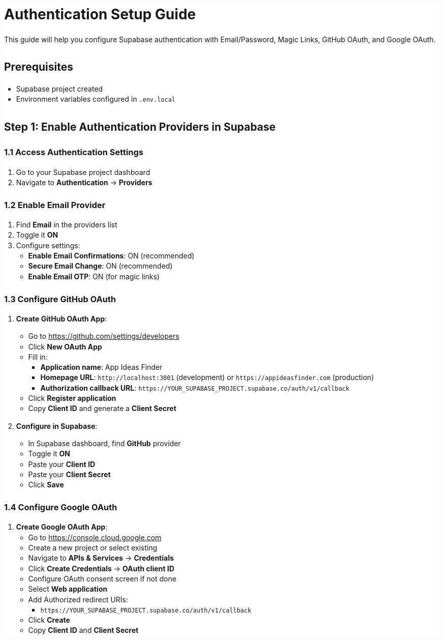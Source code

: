 # Authentication Setup Guide

This guide will help you configure Supabase authentication with Email/Password, Magic Links, GitHub OAuth, and Google OAuth.

## Prerequisites

- Supabase project created
- Environment variables configured in `.env.local`

## Step 1: Enable Authentication Providers in Supabase

### 1.1 Access Authentication Settings

1. Go to your Supabase project dashboard
2. Navigate to **Authentication** → **Providers**

### 1.2 Enable Email Provider

1. Find **Email** in the providers list
2. Toggle it **ON**
3. Configure settings:
   - **Enable Email Confirmations**: ON (recommended)
   - **Secure Email Change**: ON (recommended)
   - **Enable Email OTP**: ON (for magic links)

### 1.3 Configure GitHub OAuth

1. **Create GitHub OAuth App**:
   - Go to https://github.com/settings/developers
   - Click **New OAuth App**
   - Fill in:
     - **Application name**: App Ideas Finder
     - **Homepage URL**: `http://localhost:3001` (development) or `https://appideasfinder.com` (production)
     - **Authorization callback URL**: `https://YOUR_SUPABASE_PROJECT.supabase.co/auth/v1/callback`
   - Click **Register application**
   - Copy **Client ID** and generate a **Client Secret**

2. **Configure in Supabase**:
   - In Supabase dashboard, find **GitHub** provider
   - Toggle it **ON**
   - Paste your **Client ID**
   - Paste your **Client Secret**
   - Click **Save**

### 1.4 Configure Google OAuth

1. **Create Google OAuth App**:
   - Go to https://console.cloud.google.com
   - Create a new project or select existing
   - Navigate to **APIs & Services** → **Credentials**
   - Click **Create Credentials** → **OAuth client ID**
   - Configure OAuth consent screen if not done
   - Select **Web application**
   - Add Authorized redirect URIs:
     - `https://YOUR_SUPABASE_PROJECT.supabase.co/auth/v1/callback`
   - Click **Create**
   - Copy **Client ID** and **Client Secret**
